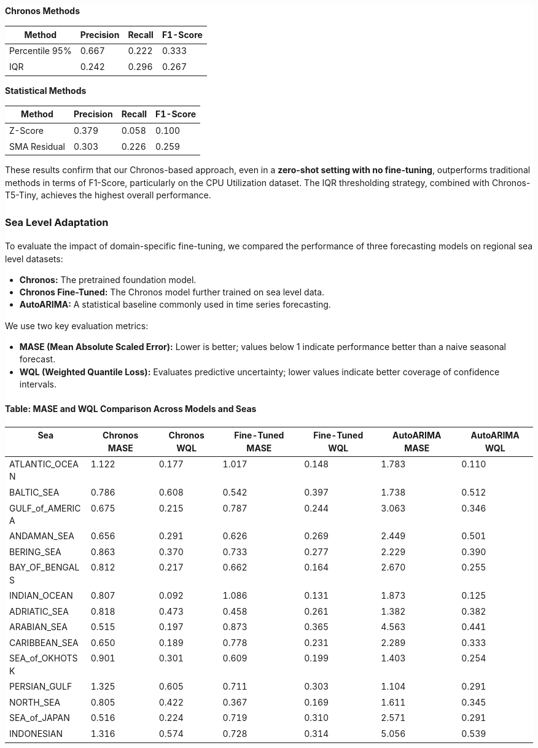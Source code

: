 **Chronos Methods**

| Method         | Precision | Recall | F1-Score |
|----------------|-----------|--------|----------|
| Percentile 95% | 0.667     | 0.222  | 0.333    |
| IQR            | 0.242     | 0.296  | 0.267    |

**Statistical Methods**

| Method       | Precision | Recall | F1-Score |
|--------------|-----------|--------|----------|
| Z-Score      | 0.379     | 0.058  | 0.100    |
| SMA Residual | 0.303     | 0.226  | 0.259    |

These results confirm that our Chronos-based approach, even in a **zero-shot setting with no fine-tuning**, outperforms traditional methods in terms of F1-Score, particularly on the CPU Utilization dataset. The IQR thresholding strategy, combined with Chronos-T5-Tiny, achieves the highest overall performance.

### Sea Level Adaptation

To evaluate the impact of domain-specific fine-tuning, we compared the performance of three forecasting models on regional sea level datasets:

- **Chronos:** The pretrained foundation model.
- **Chronos Fine-Tuned:** The Chronos model further trained on sea level data.
- **AutoARIMA:** A statistical baseline commonly used in time series forecasting.

We use two key evaluation metrics:

- **MASE (Mean Absolute Scaled Error):** Lower is better; values below 1 indicate performance better than a naive seasonal forecast.
- **WQL (Weighted Quantile Loss):** Evaluates predictive uncertainty; lower values indicate better coverage of confidence intervals.

#### Table: MASE and WQL Comparison Across Models and Seas

| Sea                    | Chronos MASE | Chronos WQL | Fine-Tuned MASE | Fine-Tuned WQL | AutoARIMA MASE | AutoARIMA WQL |
|------------------------|--------------|-------------|------------------|----------------|----------------|----------------|
| ATLANTIC_OCEAN         | 1.122        | 0.177       | 1.017            | 0.148          | 1.783          | 0.110          |
| BALTIC_SEA             | 0.786        | 0.608       | 0.542            | 0.397          | 1.738          | 0.512          |
| GULF_of_AMERICA        | 0.675        | 0.215       | 0.787            | 0.244          | 3.063          | 0.346          |
| ANDAMAN_SEA            | 0.656        | 0.291       | 0.626            | 0.269          | 2.449          | 0.501          |
| BERING_SEA             | 0.863        | 0.370       | 0.733            | 0.277          | 2.229          | 0.390          |
| BAY_OF_BENGALS         | 0.812        | 0.217       | 0.662            | 0.164          | 2.670          | 0.255          |
| INDIAN_OCEAN           | 0.807        | 0.092       | 1.086            | 0.131          | 1.873          | 0.125          |
| ADRIATIC_SEA           | 0.818        | 0.473       | 0.458            | 0.261          | 1.382          | 0.382          |
| ARABIAN_SEA            | 0.515        | 0.197       | 0.873            | 0.365          | 4.563          | 0.441          |
| CARIBBEAN_SEA          | 0.650        | 0.189       | 0.778            | 0.231          | 2.289          | 0.333          |
| SEA_of_OKHOTSK         | 0.901        | 0.301       | 0.609            | 0.199          | 1.403          | 0.254          |
| PERSIAN_GULF           | 1.325        | 0.605       | 0.711            | 0.303          | 1.104          | 0.291          |
| NORTH_SEA              | 0.805        | 0.422       | 0.367            | 0.169          | 1.611          | 0.345          |
| SEA_of_JAPAN           | 0.516        | 0.224       | 0.719            | 0.310          | 2.571          | 0.291          |
| INDONESIAN             | 1.316        | 0.574       | 0.728            | 0.314          | 5.056          | 0.539          |
